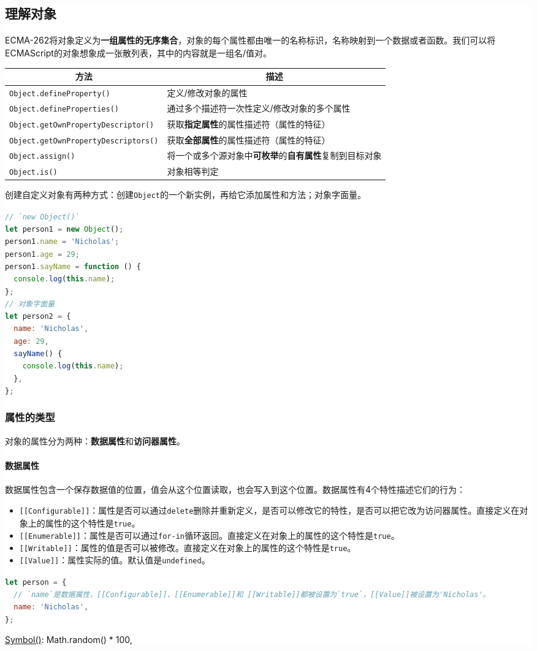 ## 理解对象

ECMA-262将对象定义为**一组属性的无序集合**，对象的每个属性都由唯一的名称标识，名称映射到一个数据或者函数。我们可以将ECMAScript的对象想象成一张散列表，其中的内容就是一组名/值对。

| 方法                                 | 描述                                                       |
| ------------------------------------ | ---------------------------------------------------------- |
| `Object.defineProperty()`            | 定义/修改对象的属性                                        |
| `Object.defineProperties()`          | 通过多个描述符一次性定义/修改对象的多个属性                |
| `Object.getOwnPropertyDescriptor()`  | 获取**指定属性**的属性描述符（属性的特征）                 |
| `Object.getOwnPropertyDescriptors()` | 获取**全部属性**的属性描述符（属性的特征）                 |
| `Object.assign()`                    | 将一个或多个源对象中**可枚举**的**自有属性**复制到目标对象 |
| `Object.is()`                        | 对象相等判定                                               |

创建自定义对象有两种方式：创建`Object`的一个新实例，再给它添加属性和方法；对象字面量。
```js
// `new Object()`
let person1 = new Object();
person1.name = 'Nicholas';
person1.age = 29;
person1.sayName = function () {
  console.log(this.name);
};
// 对象字面量
let person2 = {
  name: 'Nicholas',
  age: 29,
  sayName() {
    console.log(this.name);
  },
};
```

### 属性的类型

对象的属性分为两种：**数据属性**和**访问器属性**。

#### 数据属性

数据属性包含一个保存数据值的位置，值会从这个位置读取，也会写入到这个位置。数据属性有4个特性描述它们的行为：

- `[[Configurable]]`：属性是否可以通过`delete`删除并重新定义，是否可以修改它的特性，是否可以把它改为访问器属性。直接定义在对象上的属性的这个特性是`true`。
- `[[Enumerable]]`：属性是否可以通过`for-in`循环返回。直接定义在对象上的属性的这个特性是`true`。
- `[[Writable]]`：属性的值是否可以被修改。直接定义在对象上的属性的这个特性是`true`。
- `[[Value]]`：属性实际的值。默认值是`undefined`。

```js
let person = {
  // `name`是数据属性，[[Configurable]]、[[Enumerable]]和 [[Writable]]都被设置为`true`，[[Value]]被设置为'Nicholas'。
  name: 'Nicholas',
};
```


  [Symbol()]: 'world',
  [`${nameKey}_${token++}`]: 'Remilia',
  [`${ageKey}_${token++}`]: 18,
  [Symbol()]: Math.random() * 100,